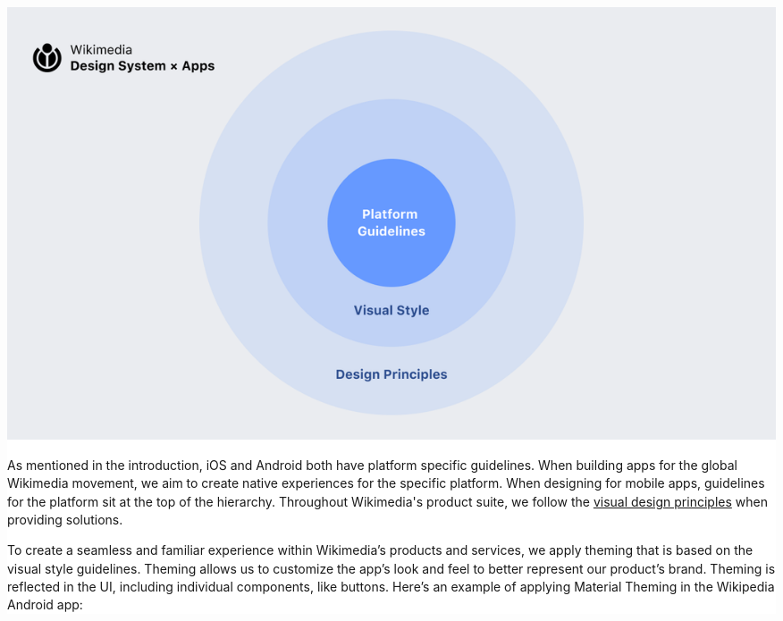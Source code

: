![Theming in Wikimedia apps.](../assets/apps/theming_main.png)

As mentioned in the introduction, iOS and Android both have platform specific guidelines. When
building apps for the global Wikimedia movement, we aim to create native experiences for the
specific platform. When designing for mobile apps, guidelines for the platform sit at the top of the
hierarchy. Throughout Wikimedia's product suite, we follow the
[visual design principles](./overview.html) when providing solutions.

To create a seamless and familiar experience within Wikimedia’s products and services, we apply
theming that is based on the visual style guidelines. Theming allows us to customize the app’s look
and feel to better represent our product’s brand. Theming is reflected in the UI, including
individual components, like buttons. Here’s an example of applying Material Theming in the Wikipedia
Android app:

<div class="cdx-docs-grid cdx-docs-grid-columns-2">
    <figure class="cdx-docs-figure">